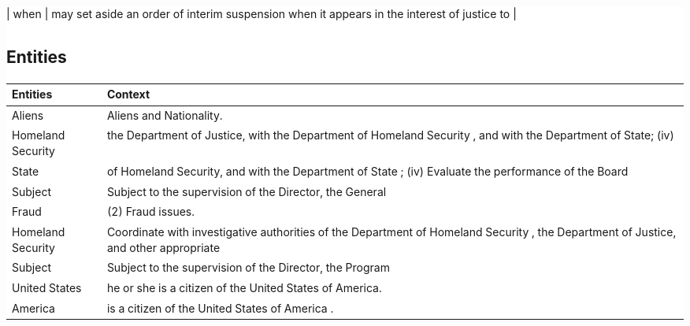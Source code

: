 | when          | may set aside an order of interim suspension when it appears in the interest of justice to                                                                     |


## Entities

| Entities                                         | Context                                                                                                                                                                |
|:-------------------------------------------------|:-----------------------------------------------------------------------------------------------------------------------------------------------------------------------|
| Aliens                                           | Aliens  and Nationality.                                                                                                                                               |
| Homeland Security                                | the Department of Justice, with the Department of Homeland Security , and with the Department of State; (iv)                                                           |
| State                                            | of Homeland Security, and with the Department of State ; (iv) Evaluate the performance of the Board                                                                    |
| Subject                                          | Subject to the supervision of the Director, the General                                                                                                                |
| Fraud                                            | (2)  Fraud  issues.                                                                                                                                                    |
| Homeland Security                                | Coordinate with investigative authorities of the Department of Homeland Security , the Department of Justice, and other appropriate                                    |
| Subject                                          | Subject to the supervision of the Director, the Program                                                                                                                |
| United States                                    | he or she is a citizen of the United States  of America.                                                                                                               |
| America                                          | is a citizen of the United States of America .                                                                                                                         |

